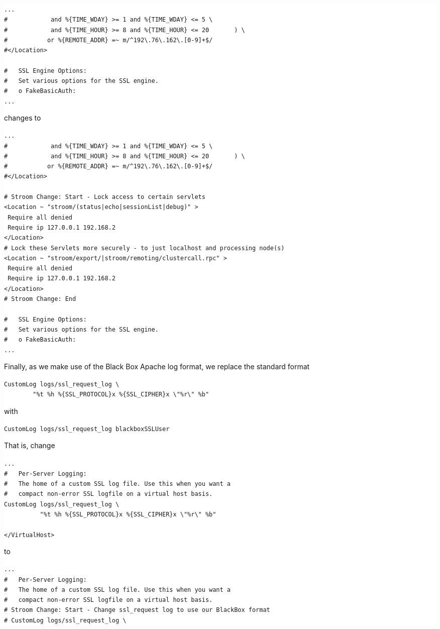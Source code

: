 ```
...
#            and %{TIME_WDAY} >= 1 and %{TIME_WDAY} <= 5 \
#            and %{TIME_HOUR} >= 8 and %{TIME_HOUR} <= 20       ) \
#           or %{REMOTE_ADDR} =~ m/^192\.76\.162\.[0-9]+$/
#</Location>

#   SSL Engine Options:
#   Set various options for the SSL engine.
#   o FakeBasicAuth:
...
```
changes to
```
...
#            and %{TIME_WDAY} >= 1 and %{TIME_WDAY} <= 5 \
#            and %{TIME_HOUR} >= 8 and %{TIME_HOUR} <= 20       ) \
#           or %{REMOTE_ADDR} =~ m/^192\.76\.162\.[0-9]+$/
#</Location>

# Stroom Change: Start - Lock access to certain servlets
<Location ~ "stroom/(status|echo|sessionList|debug)" >
 Require all denied
 Require ip 127.0.0.1 192.168.2
</Location>
# Lock these Servlets more securely - to just localhost and processing node(s)
<Location ~ "stroom/export/|stroom/remoting/clustercall.rpc" >
 Require all denied
 Require ip 127.0.0.1 192.168.2
</Location>
# Stroom Change: End

#   SSL Engine Options:
#   Set various options for the SSL engine.
#   o FakeBasicAuth:
...
```

Finally, as we make use of the Black Box Apache log format, we replace the standard format
```
CustomLog logs/ssl_request_log \
        "%t %h %{SSL_PROTOCOL}x %{SSL_CIPHER}x \"%r\" %b"
```
with
```
CustomLog logs/ssl_request_log blackboxSSLUser
```
That is, change
```
...
#   Per-Server Logging:
#   The home of a custom SSL log file. Use this when you want a
#   compact non-error SSL logfile on a virtual host basis.
CustomLog logs/ssl_request_log \
          "%t %h %{SSL_PROTOCOL}x %{SSL_CIPHER}x \"%r\" %b"

</VirtualHost>
```
to
```
...
#   Per-Server Logging:
#   The home of a custom SSL log file. Use this when you want a
#   compact non-error SSL logfile on a virtual host basis.
# Stroom Change: Start - Change ssl_request log to use our BlackBox format
# CustomLog logs/ssl_request_log \
```